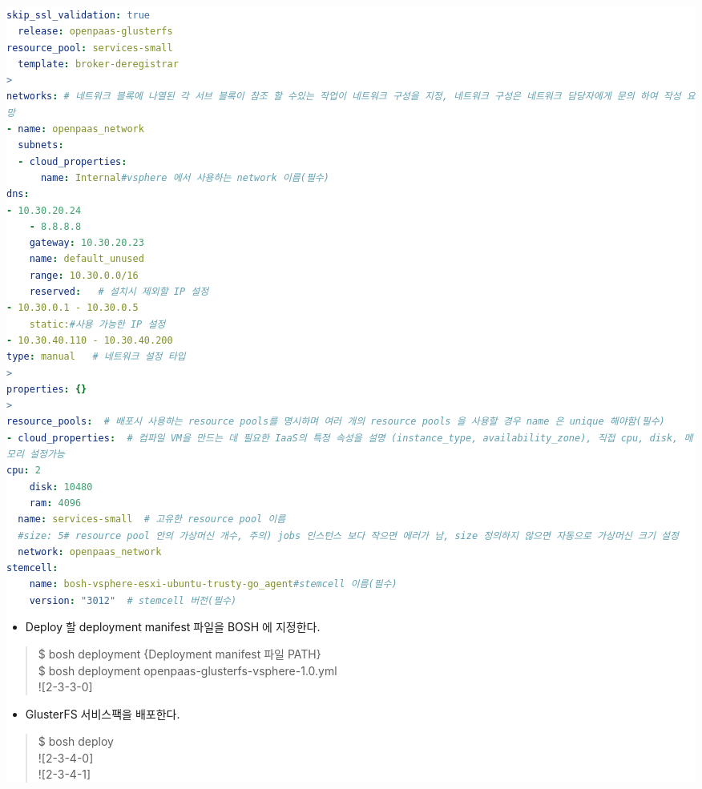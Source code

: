 ```yaml
skip_ssl_validation: true
  release: openpaas-glusterfs
resource_pool: services-small
  template: broker-deregistrar
>
networks: # 네트워크 블록에 나열된 각 서브 블록이 참조 할 수있는 작업이 네트워크 구성을 지정, 네트워크 구성은 네트워크 담당자에게 문의 하여 작성 요망
- name: openpaas_network
  subnets:
  - cloud_properties:
      name: Internal#vsphere 에서 사용하는 network 이름(필수)
dns:
- 10.30.20.24
    - 8.8.8.8
    gateway: 10.30.20.23
    name: default_unused
    range: 10.30.0.0/16
    reserved:   # 설치시 제외할 IP 설정
- 10.30.0.1 - 10.30.0.5
    static:#사용 가능한 IP 설정
- 10.30.40.110 - 10.30.40.200
type: manual   # 네트워크 설정 타입
>
properties: {}
>
resource_pools:  # 배포시 사용하는 resource pools를 명시하며 여러 개의 resource pools 을 사용할 경우 name 은 unique 해야함(필수)
- cloud_properties:  # 컴파일 VM을 만드는 데 필요한 IaaS의 특정 속성을 설명 (instance_type, availability_zone), 직접 cpu, disk, 메모리 설정가능
cpu: 2
    disk: 10480
    ram: 4096
  name: services-small  # 고유한 resource pool 이름
  #size: 5# resource pool 안의 가상머신 개수, 주의) jobs 인스턴스 보다 작으면 에러가 남, size 정의하지 않으면 자동으로 가상머신 크기 설정
  network: openpaas_network
stemcell:
    name: bosh-vsphere-esxi-ubuntu-trusty-go_agent#stemcell 이름(필수)
    version: "3012"  # stemcell 버전(필수)
```

- Deploy 할 deployment manifest 파일을 BOSH 에 지정한다.

>$ bosh deployment {Deployment manifest 파일 PATH}  
>$ bosh deployment openpaas-glusterfs-vsphere-1.0.yml  
![2-3-3-0]

- GlusterFS 서비스팩을 배포한다.

>$ bosh deploy  
![2-3-4-0]  
![2-3-4-1]
